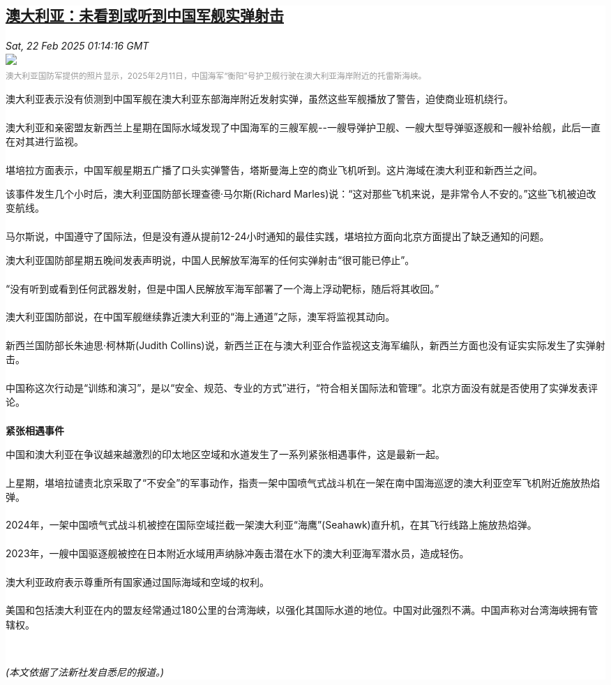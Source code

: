 
[澳大利亚：未看到或听到中国军舰实弹射击](https://www.voachinese.com/a/australia-says-no-live-firing-seen-or-heard-from-chinese-ships-20250221/7984206.html)
------

<div><i>Sat, 22 Feb 2025 01:14:16 GMT</i></div><img src="https://images.weserv.nl?url=gdb.voanews.com/6373bf7f-22ff-433d-a280-c53ae78bf5ae_r1_s_w900.jpg" width="100%"><div><small style="color: #999;">澳大利亚国防军提供的照片显示，2025年2月11日，中国海军“衡阳”号护卫舰行驶在澳大利亚海岸附近的托雷斯海峡。</small></div><p>澳大利亚表示没有侦测到中国军舰在澳大利亚东部海岸附近发射实弹，虽然这些军舰播放了警告，迫使商业班机绕行。<br /><br />澳大利亚和亲密盟友新西兰上星期在国际水域发现了中国海军的三艘军舰--一艘导弹护卫舰、一艘大型导弹驱逐舰和一艘补给舰，此后一直在对其进行监视。<br /><br />堪培拉方面表示，中国军舰星期五广播了口头实弹警告，塔斯曼海上空的商业飞机听到。这片海域在澳大利亚和新西兰之间。</p><p>该事件发生几个小时后，澳大利亚国防部长理查德·马尔斯(Richard Marles)说：“这对那些飞机来说，是非常令人不安的。”这些飞机被迫改变航线。<br /><br />马尔斯说，中国遵守了国际法，但是没有遵从提前12-24小时通知的最佳实践，堪培拉方面向北京方面提出了缺乏通知的问题。</p><p>澳大利亚国防部星期五晚间发表声明说，中国人民解放军海军的任何实弹射击“很可能已停止”。<br /><br />“没有听到或看到任何武器发射，但是中国人民解放军海军部署了一个海上浮动靶标，随后将其收回。”<br /><br />澳大利亚国防部说，在中国军舰继续靠近澳大利亚的“海上通道”之际，澳军将监视其动向。<br /><br />新西兰国防部长朱迪思·柯林斯(Judith Collins)说，新西兰正在与澳大利亚合作监视这支海军编队，新西兰方面也没有证实实际发生了实弹射击。<br /><br />中国称这次行动是“训练和演习”，是以“安全、规范、专业的方式”进行，“符合相关国际法和管理”。北京方面没有就是否使用了实弹发表评论。<br /><br /><strong>紧张相遇事件</strong></p><p>中国和澳大利亚在争议越来越激烈的印太地区空域和水道发生了一系列紧张相遇事件，这是最新一起。<br /><br />上星期，堪培拉谴责北京采取了“不安全”的军事动作，指责一架中国喷气式战斗机在一架在南中国海巡逻的澳大利亚空军飞机附近施放热焰弹。<br /><br />2024年，一架中国喷气式战斗机被控在国际空域拦截一架澳大利亚“海鹰”(Seahawk)直升机，在其飞行线路上施放热焰弹。<br /><br />2023年，一艘中国驱逐舰被控在日本附近水域用声纳脉冲轰击潜在水下的澳大利亚海军潜水员，造成轻伤。<br /><br />澳大利亚政府表示尊重所有国家通过国际海域和空域的权利。<br /><br />美国和包括澳大利亚在内的盟友经常通过180公里的台湾海峡，以强化其国际水道的地位。中国对此强烈不满。中国声称对台湾海峡拥有管辖权。</p><p><br /></p><p><em>(本文依据了法新社发自悉尼的报道。)</em></p>
